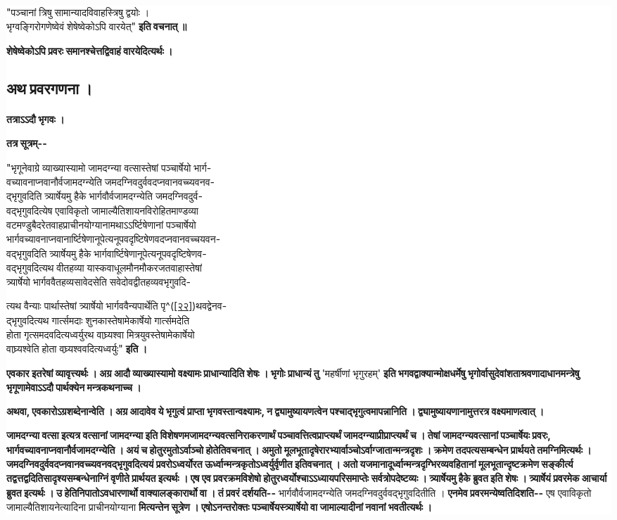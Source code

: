 "पञ्चानां त्रिषु सामान्यादविवाहस्त्रिषु द्वयोः ।  
भृग्वङ्गिरोगणेष्वेवं शेषेष्वेकोऽपि वारयेत्" **इति वचनात् ॥**

 **शेषेष्वेकोऽपि प्रवरः समानश्चेत्तद्विवाहं वारयेदित्यर्थः ।**

## अथ प्रवरगणना ।

**तत्राऽऽदौ भृगवः ।**

**तत्र सूत्रम्--**

"भृगूनेवाग्रे व्याख्यास्यामो जामदग्न्या वत्सास्तेषां पञ्चार्षेयो
भार्ग-  
वच्यावनाप्नवानौर्वजामदग्न्येति जमदग्निवदुर्ववदप्नवानवच्च्यवनव-  
द्भृगुवदिति त्र्यार्षेयमु हैके भार्गवौर्वजामदग्न्येति जमदग्निवदुर्व-  
वद्भृगुवदित्येष एवाविकृतो जामाल्यैतिशायनविरोहितमाण्डव्या  
वटमण्डुबैदरेतवाहप्राचीनयोग्यानामथाऽऽर्ष्टिषेणानां पञ्चार्षेयो  
भार्गवच्यावनाप्नवानार्ष्टिषेणानूपेत्यनूपवदृष्टिषेणवदप्नवानवच्चयवन-  
वद्भृगुवदिति त्र्यार्षेयमु हैके
भार्गवार्ष्टिषेणानूपेत्यनूपवदृष्टिषेणव-  
वद्भृगुवदित्यथ वीतहव्या यास्कवाधूलमौनमौकरजतवाहास्तेषां  
त्र्यार्षेयो भार्गववैतहव्यसावेदसेति सवेदोवद्वीतहव्यवभृगुवदि-

त्यथ वैन्याः पार्थास्तेषां त्र्यार्षेयो भार्गववैन्यपार्थेति
पृ^([\[२२\]](#cite_note-22))थवद्वेनव-  
द्भृगुवदित्यथ गार्त्समदाः शुनकास्तेषामेकार्षेयो गार्त्समदेति  
होता गृत्समदवदित्यध्वर्युरथ वाघ्र्यश्वा मित्रयुवस्तेषामेकार्षेयो  
वाघ्र्यश्वेति होता वघ्र्यश्ववदित्यध्वर्युः" **इति ।**

 **एवकार इतरेषां व्यावृत्त्यर्थः । अग्र आदौ व्याख्यास्यामो वक्ष्यामः
प्राधान्यादिति शेषः । भृगोः प्राधान्यं तु** 'महर्षीणां भृगुरहम्' **इति
भगवद्वाक्यान्मोक्षधर्मेषु भृगोर्वासुदेवांशताश्रवणादाधानमन्त्रेषु
भृगूणामेवाऽऽदौ पार्थक्येन मन्त्रकथनाच्च ।**

 **अथवा, एवकारोऽग्रशब्देनान्वेति । अग्र आदावेव ये भृगुत्वं प्राप्ता
भृगवस्तान्वक्ष्यामः, न द्व्यामुष्यायणत्वेन पश्चाद्भृगुत्वमापन्नानिति ।
द्व्यामुष्यायणानामुत्तरत्र वक्ष्यमाणत्वात् ।**

 **जामदग्न्या वत्सा इत्यत्र वत्सानां जामदग्न्या इति
विशेषणमजामदग्न्यवत्सनिराकरणार्थं पञ्चावत्तित्वप्राप्त्यर्थं
जामदग्न्याप्रीप्राप्त्यर्थं च । तेषां जामदग्न्यवत्सानां पञ्चार्षेयः
प्रवरः, भार्गवच्यावनाप्नवानौर्वजामदग्न्येति । अयं च होतुरमुतोऽर्वाञ्चो
होतेतिवचनात् । अमुतो मूलभूतादृषेरारभ्यार्वाञ्चोऽर्वाग्जातान्मन्त्रदृशः ।
क्रमेण तदपत्यसम्बन्धेन प्रार्थयते तमग्निमित्यर्थः ।
जमदग्निवदुर्ववदप्नवानवच्च्यवनवद्भृगुवदित्ययं प्रवरोऽध्वर्योरत
ऊर्ध्वान्मन्त्रकृतोऽध्वर्युर्वृणीत इतिवचनात् । अतो
यजमानादूर्ध्वान्मन्त्रदृग्भिरव्यवहितानां मूलभूतान्दृष्टक्रमेण सङ्कीर्त्य
तद्वत्तद्वदितिसादृश्यसम्बन्धेनाग्निं वृणीते प्रार्थयत इत्यर्थः । एष एव
प्रवरक्रमविशेषो होतुरध्वर्योश्चाऽऽध्यायपरिसमाप्तेः सर्वत्रोपदेष्टव्यः ।
त्र्यार्षेयमु हैके ब्रुवत इति शेषः । त्र्यार्षेयं प्रवरमेक आचार्या
ब्रुवत इत्यर्थः । उ हेतिनिपातोऽवधारणार्थो वाक्यालङ्कारार्थो वा । तं
प्रवरं दर्शयति--** भार्गवौर्वजामदग्न्येति जमदग्निवदुर्ववद्भृगुवदितीति ।
**एनमेव प्रवरमन्येष्वतिदिशति--** एष एवाविकृतो जामाल्यैतिशायनेत्यादिना
प्राचीनयोग्याना **मित्यन्तेन सूत्रेण । एषोऽनन्तरोक्तः
पञ्चार्षेयस्त्र्यार्षेयो वा जामाल्यादीनां नवानां भवतीत्यर्थः ।**
